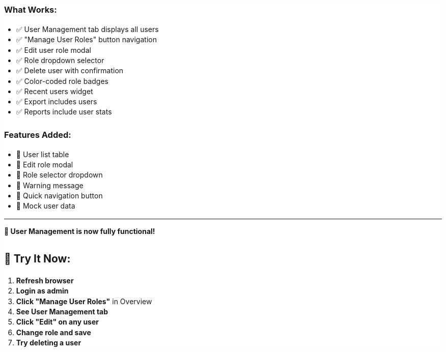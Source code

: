 ### **What Works:**
- ✅ User Management tab displays all users
- ✅ "Manage User Roles" button navigation
- ✅ Edit user role modal
- ✅ Role dropdown selector
- ✅ Delete user with confirmation
- ✅ Color-coded role badges
- ✅ Recent users widget
- ✅ Export includes users
- ✅ Reports include user stats

### **Features Added:**
- 🔘 User list table
- 🔘 Edit role modal
- 🔘 Role selector dropdown
- 🔘 Warning message
- 🔘 Quick navigation button
- 🔘 Mock user data

---

**🎉 User Management is now fully functional!**

## 🚀 **Try It Now:**

1. **Refresh browser**
2. **Login as admin**
3. **Click "Manage User Roles"** in Overview
4. **See User Management tab**
5. **Click "Edit" on any user**
6. **Change role and save**
7. **Try deleting a user**
